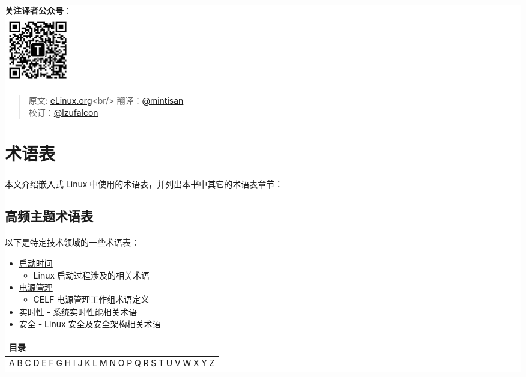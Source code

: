 **关注译者公众号**：
<br/>
<img src='../../../pic/tinylab-wechat.jpg' width='110px'/>
<br/>


> 原文: [eLinux.org](http://eLinux.org/Glossary "http://eLinux.org/Glossary")<br/>
> 翻译：[@mintisan](https://github.com/mintisan)<br/>
> 校订：[@lzufalcon](https://github.com/lzufalcon)

# 术语表

本文介绍嵌入式 Linux 中使用的术语表，并列出本书中其它的术语表章节：


## 高频主题术语表

以下是特定技术领域的一些术语表：

-   [启动时间](../.././dev_portals/Boot_Time/Boot-up_Time_Definition_Of_Terms/Boot-up_Time_Definition_Of_Terms.md "Boot-up Time Definition Of Terms")
    - Linux 启动过程涉及的相关术语
-   [电源管理](../.././dev_portals/Glossary/Power_Management_Definition_Of_Terms/Power_Management_Definition_Of_Terms.md "Power Management Definition Of Terms")
    - CELF 电源管理工作组术语定义
-   [实时性](../.././dev_portals/Glossary/Real_Time_Terms/Real_Time_Terms.md "Real Time Terms") - 系统实时性能相关术语
-   [安全](../.././dev_portals/Glossary/Security_Terms/Security_Terms.md "Security Terms") - Linux 安全及安全架构相关术语

<table>
<thead>
<tr class="header">
<th align="left"> 目录 </th>
</tr>
</thead>
<tbody>
<tr class="odd">
<td align="left"><a href="#A">A</a> <a href="#B">B</a> <a href="#C">C</a> <a href="#D">D</a> <a href="#E">E</a> <a href="#F">F</a> <a href="#G">G</a> <a href="#H">H</a> <a href="#I">I</a> <a href="#J">J</a> <a href="#K">K</a> <a href="#L">L</a> <a href="#M">M</a> <a href="#N">N</a> <a href="#O">O</a> <a href="#P">P</a> <a href="#Q">Q</a> <a href="#R">R</a> <a href="#S">S</a> <a href="#T">T</a> <a href="#U">U</a> <a href="#V">V</a> <a href="#W">W</a> <a href="#X">X</a> <a href="#Y">Y</a> <a href="#Z">Z</a> <br /></td>
</tr>
</tbody>
</table>
